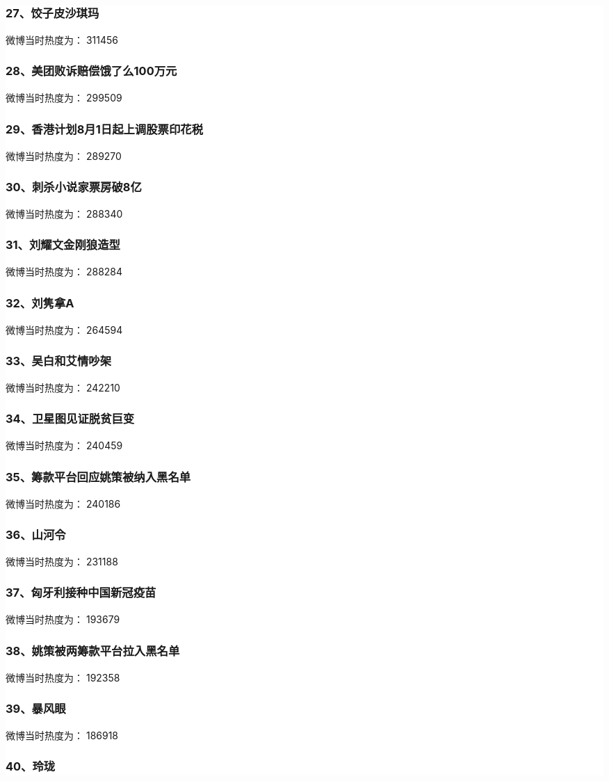 ### 27、饺子皮沙琪玛

微博当时热度为： 311456

### 28、美团败诉赔偿饿了么100万元

微博当时热度为： 299509

### 29、香港计划8月1日起上调股票印花税

微博当时热度为： 289270

### 30、刺杀小说家票房破8亿

微博当时热度为： 288340

### 31、刘耀文金刚狼造型

微博当时热度为： 288284

### 32、刘隽拿A

微博当时热度为： 264594

### 33、吴白和艾情吵架

微博当时热度为： 242210

### 34、卫星图见证脱贫巨变

微博当时热度为： 240459

### 35、筹款平台回应姚策被纳入黑名单

微博当时热度为： 240186

### 36、山河令

微博当时热度为： 231188

### 37、匈牙利接种中国新冠疫苗

微博当时热度为： 193679

### 38、姚策被两筹款平台拉入黑名单

微博当时热度为： 192358

### 39、暴风眼

微博当时热度为： 186918

### 40、玲珑
